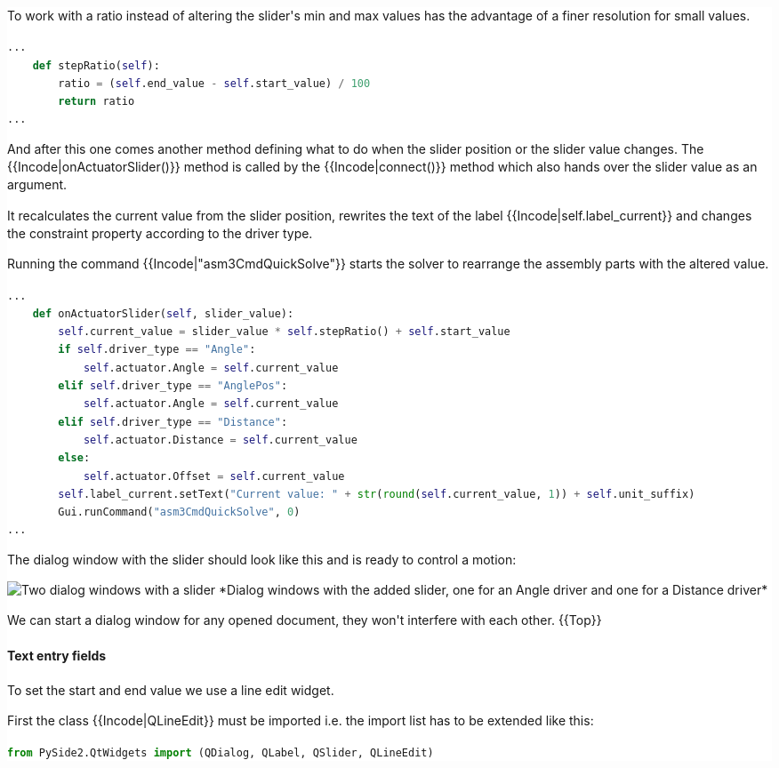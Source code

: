 To work with a ratio instead of altering the slider\'s min and max values has the advantage of a finer resolution for small values.


```python
...
    def stepRatio(self):
        ratio = (self.end_value - self.start_value) / 100
        return ratio
...
```

And after this one comes another method defining what to do when the slider position or the slider value changes. The {{Incode|onActuatorSlider()}} method is called by the {{Incode|connect()}} method which also hands over the slider value as an argument.

It recalculates the current value from the slider position, rewrites the text of the label {{Incode|self.label_current}} and changes the constraint property according to the driver type.

Running the command {{Incode|"asm3CmdQuickSolve"}} starts the solver to rearrange the assembly parts with the altered value.


```python
...
    def onActuatorSlider(self, slider_value):
        self.current_value = slider_value * self.stepRatio() + self.start_value
        if self.driver_type == "Angle":
            self.actuator.Angle = self.current_value
        elif self.driver_type == "AnglePos":
            self.actuator.Angle = self.current_value
        elif self.driver_type == "Distance":
            self.actuator.Distance = self.current_value
        else:
            self.actuator.Offset = self.current_value
        self.label_current.setText("Current value: " + str(round(self.current_value, 1)) + self.unit_suffix)
        Gui.runCommand("asm3CmdQuickSolve", 0)
...
```

The dialog window with the slider should look like this and is ready to control a motion:

<img alt="Two dialog windows with a slider" src=images/Tutorial_KinCon-03.png  style="width:300px;"> 
*Dialog windows with the added slider, one for an Angle driver and one for a Distance driver*

We can start a dialog window for any opened document, they won\'t interfere with each other. {{Top}}

#### Text entry fields 

To set the start and end value we use a line edit widget.

First the class {{Incode|QLineEdit}} must be imported i.e. the import list has to be extended like this:


```python
from PySide2.QtWidgets import (QDialog, QLabel, QSlider, QLineEdit)
```
